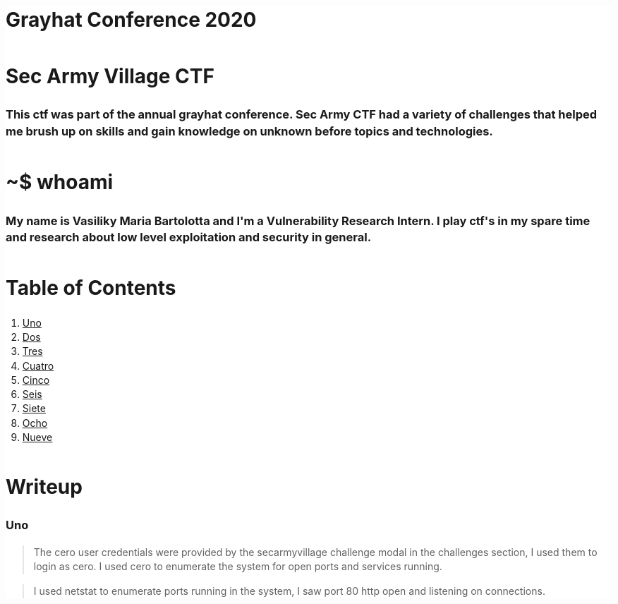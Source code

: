 # Grayhat Conference 2020
# Sec Army Village CTF
### This ctf was part of the annual grayhat conference. Sec Army CTF had a variety of challenges that helped me brush up on skills and gain knowledge on unknown before topics and technologies.

# ~$ whoami
### My name is Vasiliky Maria Bartolotta and I'm a Vulnerability Research Intern. I play ctf's in my spare time and research about low level exploitation and security in general.

# Table of Contents
1. [Uno](#uno)
2. [Dos](#dos)
3. [Tres](#tres)
4. [Cuatro](#cuatro)
5. [Cinco](#cinco)
6. [Seis](#seis)
7. [Siete](#siete)
8. [Ocho](#ocho)
9. [Nueve](#nueve)

# Writeup
### Uno

> The cero user credentials were provided by the secarmyvillage challenge modal in the challenges section, I used them to login as cero. I used cero to enumerate the system for open ports and services running.

> I used netstat to enumerate ports running in the system, I saw port 80 http open and listening on connections.

